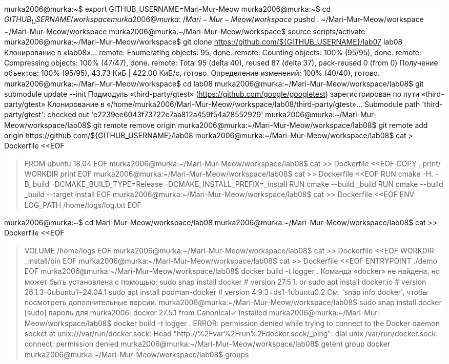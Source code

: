 murka2006@murka:~$  export GITHUB_USERNAME=Mari-Mur-Meow
murka2006@murka:~$ cd ${GITHUB_USERNAME}/workspace
murka2006@murka:~/Mari-Mur-Meow/workspace$ pushd .
~/Mari-Mur-Meow/workspace ~/Mari-Mur-Meow/workspace
murka2006@murka:~/Mari-Mur-Meow/workspace$ source scripts/activate
murka2006@murka:~/Mari-Mur-Meow/workspace$ git clone https://github.com/${GITHUB_USERNAME}/lab07 lab08
Клонирование в «lab08»...
remote: Enumerating objects: 95, done.
remote: Counting objects: 100% (95/95), done.
remote: Compressing objects: 100% (47/47), done.
remote: Total 95 (delta 40), reused 87 (delta 37), pack-reused 0 (from 0)
Получение объектов: 100% (95/95), 43.73 КиБ | 422.00 КиБ/с, готово.
Определение изменений: 100% (40/40), готово.
murka2006@murka:~/Mari-Mur-Meow/workspace$  cd lab08
murka2006@murka:~/Mari-Mur-Meow/workspace/lab08$ git submodule update --init
Подмодуль «third-party/gtest» (https://github.com/google/googletest) зарегистрирован по пути «third-party/gtest»
Клонирование в «/home/murka2006/Mari-Mur-Meow/workspace/lab08/third-party/gtest»...
Submodule path 'third-party/gtest': checked out 'e2239ee6043f73722e7aa812a459f54a28552929'
murka2006@murka:~/Mari-Mur-Meow/workspace/lab08$ git remote remove origin
murka2006@murka:~/Mari-Mur-Meow/workspace/lab08$ git remote add origin https://github.com/${GITHUB_USERNAME}/lab08
murka2006@murka:~/Mari-Mur-Meow/workspace/lab08$ cat > Dockerfile <<EOF
> FROM ubuntu:18.04
> EOF
murka2006@murka:~/Mari-Mur-Meow/workspace/lab08$ cat >> Dockerfile <<EOF
> COPY . print/
WORKDIR print
> EOF
murka2006@murka:~/Mari-Mur-Meow/workspace/lab08$ cat >> Dockerfile <<EOF
> RUN cmake -H. -B_build -DCMAKE_BUILD_TYPE=Release -DCMAKE_INSTALL_PREFIX=_install
RUN cmake --build _build
RUN cmake --build _build --target install
> EOF
murka2006@murka:~/Mari-Mur-Meow/workspace/lab08$ cat >> Dockerfile <<EOF
> ENV LOG_PATH /home/logs/log.txt
> EOF

murka2006@murka:~$ cd Mari-Mur-Meow/workspace/lab08
murka2006@murka:~/Mari-Mur-Meow/workspace/lab08$ cat >> Dockerfile <<EOF
> VOLUME /home/logs
> EOF
murka2006@murka:~/Mari-Mur-Meow/workspace/lab08$ cat >> Dockerfile <<EOF
> WORKDIR _install/bin
> EOF
murka2006@murka:~/Mari-Mur-Meow/workspace/lab08$ cat >> Dockerfile <<EOF
> ENTRYPOINT ./demo
> EOF
murka2006@murka:~/Mari-Mur-Meow/workspace/lab08$ docker build -t logger .
Команда «docker» не найдена, но может быть установлена с помощью:
sudo snap install docker         # version 27.5.1, or
sudo apt  install docker.io      # version 26.1.3-0ubuntu1~24.04.1
sudo apt  install podman-docker  # version 4.9.3+ds1-1ubuntu0.2
См. 'snap info docker', чтобы посмотреть дополнительные версии.
murka2006@murka:~/Mari-Mur-Meow/workspace/lab08$ sudo snap install docker  
[sudo] пароль для murka2006: 
docker 27.5.1 from Canonical✓ installed
murka2006@murka:~/Mari-Mur-Meow/workspace/lab08$ docker build -t logger .
ERROR: permission denied while trying to connect to the Docker daemon socket at unix:///var/run/docker.sock: Head "http://%2Fvar%2Frun%2Fdocker.sock/_ping": dial unix /var/run/docker.sock: connect: permission denied
murka2006@murka:~/Mari-Mur-Meow/workspace/lab08$ getent group docker
murka2006@murka:~/Mari-Mur-Meow/workspace/lab08$ groups